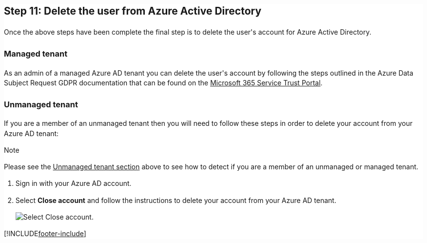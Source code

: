 ## Step 11: Delete the user from Azure Active Directory
Once the above steps have been complete the final step is to delete the user's account for Azure Active Directory.

### Managed tenant
As an admin of a managed Azure AD tenant you can delete the user's account by following the steps outlined in the Azure Data Subject Request GDPR documentation that can be found on the [Microsoft 365 Service Trust Portal](https://servicetrust.microsoft.com/ViewPage/GDPRDSR).

### Unmanaged tenant
If you are a member of an unmanaged tenant then you will need to follow these steps in order to delete your account from your Azure AD tenant:

> [!NOTE]
> Please see the [Unmanaged tenant section](#unmanaged-tenant) above to see how to detect if you are a member of an unmanaged or managed tenant.

1. Sign in with your Azure AD account.

2. Select **Close account** and follow the instructions to delete your account from your Azure AD tenant.

    ![Select Close account.](./media/powerapps-gdpr-delete-dsr/close-account.png)


[!INCLUDE[footer-include](../includes/footer-banner.md)]
